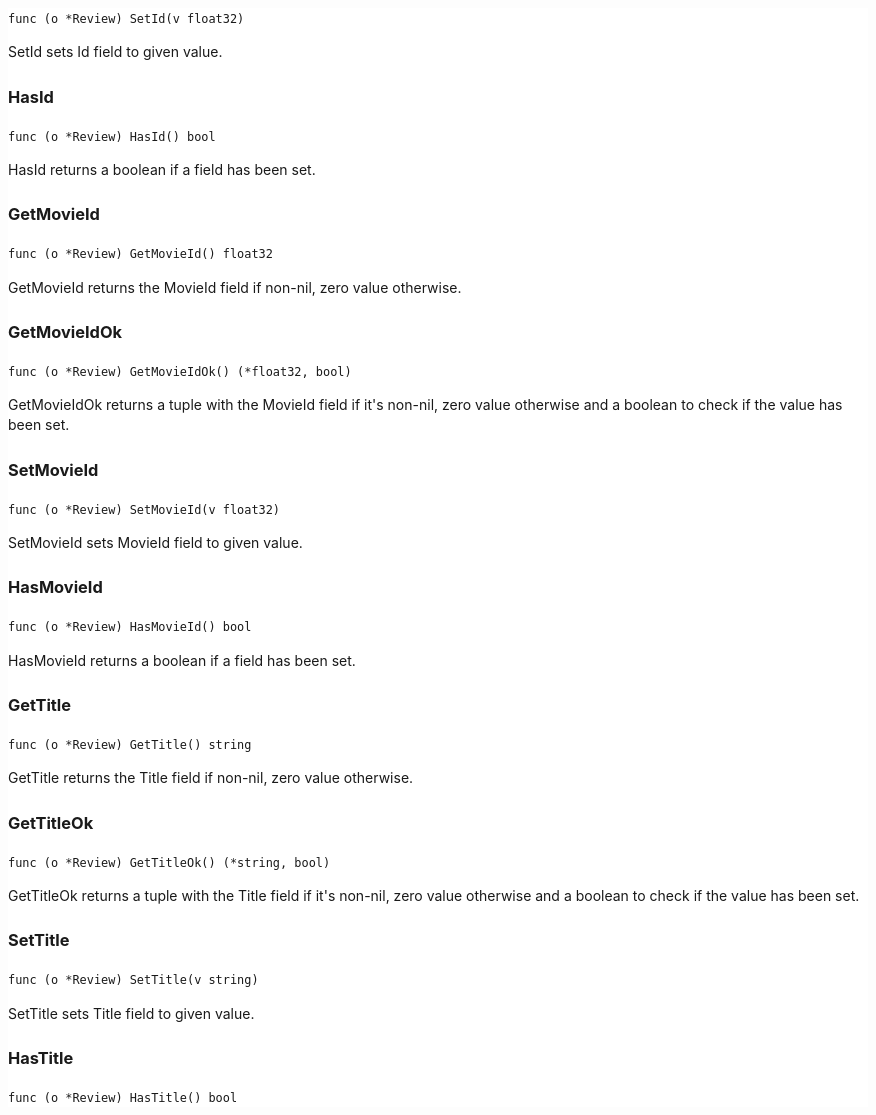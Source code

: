 `func (o *Review) SetId(v float32)`

SetId sets Id field to given value.

### HasId

`func (o *Review) HasId() bool`

HasId returns a boolean if a field has been set.

### GetMovieId

`func (o *Review) GetMovieId() float32`

GetMovieId returns the MovieId field if non-nil, zero value otherwise.

### GetMovieIdOk

`func (o *Review) GetMovieIdOk() (*float32, bool)`

GetMovieIdOk returns a tuple with the MovieId field if it's non-nil, zero value otherwise
and a boolean to check if the value has been set.

### SetMovieId

`func (o *Review) SetMovieId(v float32)`

SetMovieId sets MovieId field to given value.

### HasMovieId

`func (o *Review) HasMovieId() bool`

HasMovieId returns a boolean if a field has been set.

### GetTitle

`func (o *Review) GetTitle() string`

GetTitle returns the Title field if non-nil, zero value otherwise.

### GetTitleOk

`func (o *Review) GetTitleOk() (*string, bool)`

GetTitleOk returns a tuple with the Title field if it's non-nil, zero value otherwise
and a boolean to check if the value has been set.

### SetTitle

`func (o *Review) SetTitle(v string)`

SetTitle sets Title field to given value.

### HasTitle

`func (o *Review) HasTitle() bool`
